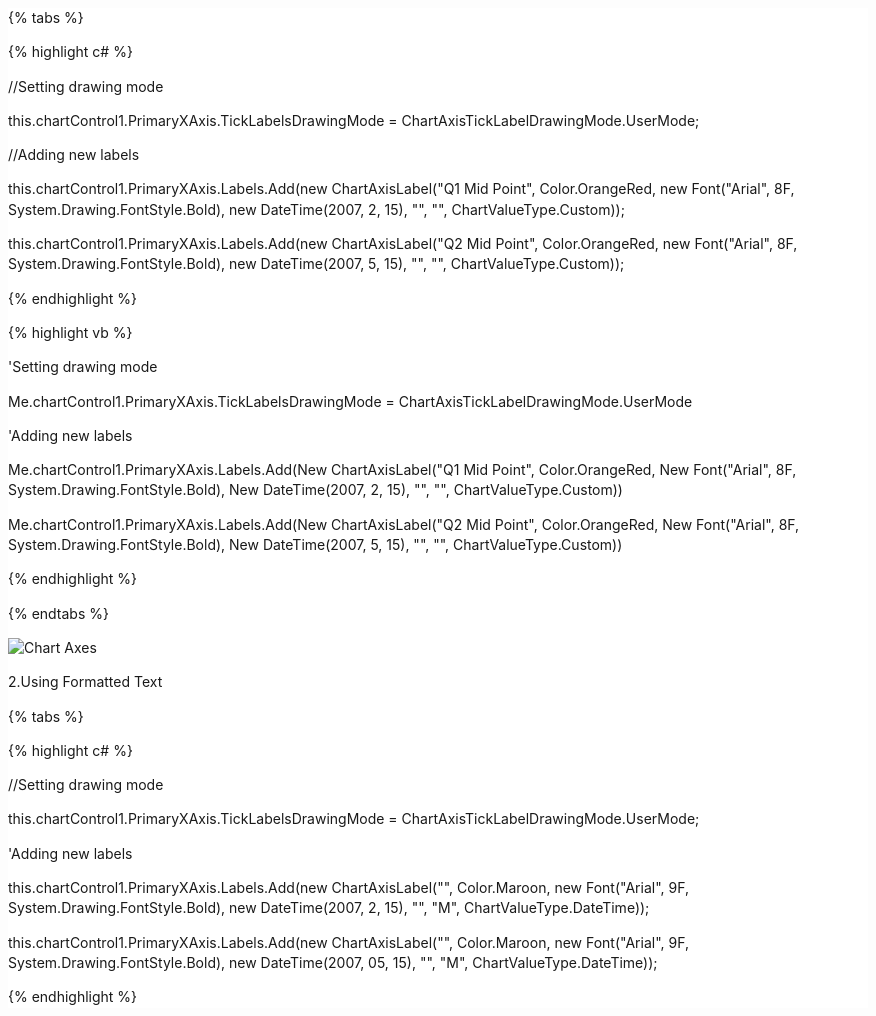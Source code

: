 {% tabs %}

{% highlight c# %}

//Setting drawing mode

this.chartControl1.PrimaryXAxis.TickLabelsDrawingMode = ChartAxisTickLabelDrawingMode.UserMode;

//Adding new labels

this.chartControl1.PrimaryXAxis.Labels.Add(new ChartAxisLabel("Q1 Mid Point", Color.OrangeRed, new Font("Arial", 8F, System.Drawing.FontStyle.Bold), new DateTime(2007, 2, 15), "", "", ChartValueType.Custom));

this.chartControl1.PrimaryXAxis.Labels.Add(new ChartAxisLabel("Q2 Mid Point", Color.OrangeRed, new Font("Arial", 8F, System.Drawing.FontStyle.Bold), new DateTime(2007, 5, 15), "", "", ChartValueType.Custom));

{% endhighlight %}

{% highlight vb %}

'Setting drawing mode

Me.chartControl1.PrimaryXAxis.TickLabelsDrawingMode = ChartAxisTickLabelDrawingMode.UserMode

'Adding new labels

Me.chartControl1.PrimaryXAxis.Labels.Add(New ChartAxisLabel("Q1 Mid Point", Color.OrangeRed, New Font("Arial", 8F, System.Drawing.FontStyle.Bold), New DateTime(2007, 2, 15), "", "", ChartValueType.Custom))

Me.chartControl1.PrimaryXAxis.Labels.Add(New ChartAxisLabel("Q2 Mid Point", Color.OrangeRed, New Font("Arial", 8F, System.Drawing.FontStyle.Bold), New DateTime(2007, 5, 15), "", "", ChartValueType.Custom))

{% endhighlight %}

{% endtabs %}

![Chart Axes](Chart-Axes_images/Chart-Axes_img16.jpeg)

2.Using Formatted Text

{% tabs %}

{% highlight c# %}

//Setting drawing mode

this.chartControl1.PrimaryXAxis.TickLabelsDrawingMode = ChartAxisTickLabelDrawingMode.UserMode;

'Adding new labels

this.chartControl1.PrimaryXAxis.Labels.Add(new ChartAxisLabel("", Color.Maroon, new Font("Arial", 9F, System.Drawing.FontStyle.Bold), new DateTime(2007, 2, 15), "", "M", ChartValueType.DateTime));

this.chartControl1.PrimaryXAxis.Labels.Add(new ChartAxisLabel("", Color.Maroon, new Font("Arial", 9F, System.Drawing.FontStyle.Bold), new DateTime(2007, 05, 15), "", "M", ChartValueType.DateTime));

{% endhighlight %}
